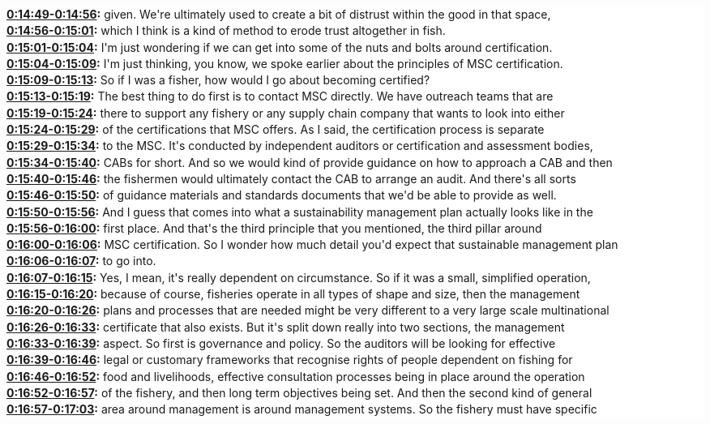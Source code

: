 **[0:14:49-0:14:56](https://anchor.fm/farmgate/episodes/MSC-Certified---How-does-it-work-e11g4bs#t=0:14:49):**  given. We're ultimately used to create a bit of distrust within the good in that space,  
**[0:14:56-0:15:01](https://anchor.fm/farmgate/episodes/MSC-Certified---How-does-it-work-e11g4bs#t=0:14:56):**  which I think is a kind of method to erode trust altogether in fish.  
**[0:15:01-0:15:04](https://anchor.fm/farmgate/episodes/MSC-Certified---How-does-it-work-e11g4bs#t=0:15:01):**  I'm just wondering if we can get into some of the nuts and bolts around certification.  
**[0:15:04-0:15:09](https://anchor.fm/farmgate/episodes/MSC-Certified---How-does-it-work-e11g4bs#t=0:15:04):**  I'm just thinking, you know, we spoke earlier about the principles of MSC certification.  
**[0:15:09-0:15:13](https://anchor.fm/farmgate/episodes/MSC-Certified---How-does-it-work-e11g4bs#t=0:15:09):**  So if I was a fisher, how would I go about becoming certified?  
**[0:15:13-0:15:19](https://anchor.fm/farmgate/episodes/MSC-Certified---How-does-it-work-e11g4bs#t=0:15:13):**  The best thing to do first is to contact MSC directly. We have outreach teams that are  
**[0:15:19-0:15:24](https://anchor.fm/farmgate/episodes/MSC-Certified---How-does-it-work-e11g4bs#t=0:15:19):**  there to support any fishery or any supply chain company that wants to look into either  
**[0:15:24-0:15:29](https://anchor.fm/farmgate/episodes/MSC-Certified---How-does-it-work-e11g4bs#t=0:15:24):**  of the certifications that MSC offers. As I said, the certification process is separate  
**[0:15:29-0:15:34](https://anchor.fm/farmgate/episodes/MSC-Certified---How-does-it-work-e11g4bs#t=0:15:29):**  to the MSC. It's conducted by independent auditors or certification and assessment bodies,  
**[0:15:34-0:15:40](https://anchor.fm/farmgate/episodes/MSC-Certified---How-does-it-work-e11g4bs#t=0:15:34):**  CABs for short. And so we would kind of provide guidance on how to approach a CAB and then  
**[0:15:40-0:15:46](https://anchor.fm/farmgate/episodes/MSC-Certified---How-does-it-work-e11g4bs#t=0:15:40):**  the fishermen would ultimately contact the CAB to arrange an audit. And there's all sorts  
**[0:15:46-0:15:50](https://anchor.fm/farmgate/episodes/MSC-Certified---How-does-it-work-e11g4bs#t=0:15:46):**  of guidance materials and standards documents that we'd be able to provide as well.  
**[0:15:50-0:15:56](https://anchor.fm/farmgate/episodes/MSC-Certified---How-does-it-work-e11g4bs#t=0:15:50):**  And I guess that comes into what a sustainability management plan actually looks like in the  
**[0:15:56-0:16:00](https://anchor.fm/farmgate/episodes/MSC-Certified---How-does-it-work-e11g4bs#t=0:15:56):**  first place. And that's the third principle that you mentioned, the third pillar around  
**[0:16:00-0:16:06](https://anchor.fm/farmgate/episodes/MSC-Certified---How-does-it-work-e11g4bs#t=0:16:00):**  MSC certification. So I wonder how much detail you'd expect that sustainable management plan  
**[0:16:06-0:16:07](https://anchor.fm/farmgate/episodes/MSC-Certified---How-does-it-work-e11g4bs#t=0:16:06):**  to go into.  
**[0:16:07-0:16:15](https://anchor.fm/farmgate/episodes/MSC-Certified---How-does-it-work-e11g4bs#t=0:16:07):**  Yes, I mean, it's really dependent on circumstance. So if it was a small, simplified operation,  
**[0:16:15-0:16:20](https://anchor.fm/farmgate/episodes/MSC-Certified---How-does-it-work-e11g4bs#t=0:16:15):**  because of course, fisheries operate in all types of shape and size, then the management  
**[0:16:20-0:16:26](https://anchor.fm/farmgate/episodes/MSC-Certified---How-does-it-work-e11g4bs#t=0:16:20):**  plans and processes that are needed might be very different to a very large scale multinational  
**[0:16:26-0:16:33](https://anchor.fm/farmgate/episodes/MSC-Certified---How-does-it-work-e11g4bs#t=0:16:26):**  certificate that also exists. But it's split down really into two sections, the management  
**[0:16:33-0:16:39](https://anchor.fm/farmgate/episodes/MSC-Certified---How-does-it-work-e11g4bs#t=0:16:33):**  aspect. So first is governance and policy. So the auditors will be looking for effective  
**[0:16:39-0:16:46](https://anchor.fm/farmgate/episodes/MSC-Certified---How-does-it-work-e11g4bs#t=0:16:39):**  legal or customary frameworks that recognise rights of people dependent on fishing for  
**[0:16:46-0:16:52](https://anchor.fm/farmgate/episodes/MSC-Certified---How-does-it-work-e11g4bs#t=0:16:46):**  food and livelihoods, effective consultation processes being in place around the operation  
**[0:16:52-0:16:57](https://anchor.fm/farmgate/episodes/MSC-Certified---How-does-it-work-e11g4bs#t=0:16:52):**  of the fishery, and then long term objectives being set. And then the second kind of general  
**[0:16:57-0:17:03](https://anchor.fm/farmgate/episodes/MSC-Certified---How-does-it-work-e11g4bs#t=0:16:57):**  area around management is around management systems. So the fishery must have specific  